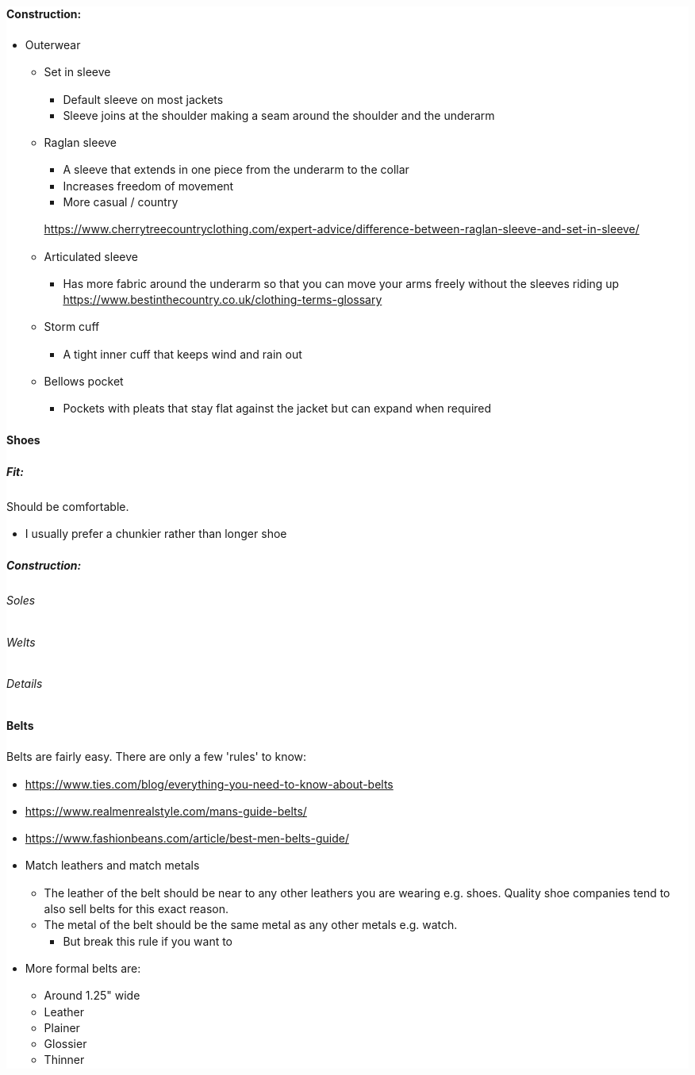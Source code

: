 #### Construction:
- Outerwear
    - Set in sleeve
        - Default sleeve on most jackets
        - Sleeve joins at the shoulder making a seam around the shoulder and the underarm

    - Raglan sleeve
        - A sleeve that extends in one piece from the underarm to the collar
        - Increases freedom of movement 
        - More casual / country

        https://www.cherrytreecountryclothing.com/expert-advice/difference-between-raglan-sleeve-and-set-in-sleeve/

    - Articulated sleeve
        - Has more fabric around the underarm so that you can move your arms freely without the sleeves riding up
        https://www.bestinthecountry.co.uk/clothing-terms-glossary

    - Storm cuff
        - A tight inner cuff that keeps wind and rain out

    - Bellows pocket    
        - Pockets with pleats that stay flat against the jacket but can expand when required

#### Shoes

##### Fit:
Should be comfortable.

- I usually prefer a chunkier rather than longer shoe

##### Construction:

###### Soles

###### Welts

###### Details

#### Belts
Belts are fairly easy. There are only a few 'rules' to know:
- https://www.ties.com/blog/everything-you-need-to-know-about-belts
- https://www.realmenrealstyle.com/mans-guide-belts/
- https://www.fashionbeans.com/article/best-men-belts-guide/

- Match leathers and match metals
    - The leather of the belt should be near to any other leathers you are wearing e.g. shoes. Quality shoe companies tend to also sell belts for this exact reason.
    - The metal of the belt should be the same metal as any other metals e.g. watch.
        - But break this rule if you want to

- More formal belts are:
    - Around 1.25" wide 
    - Leather
    - Plainer
    - Glossier
    - Thinner
